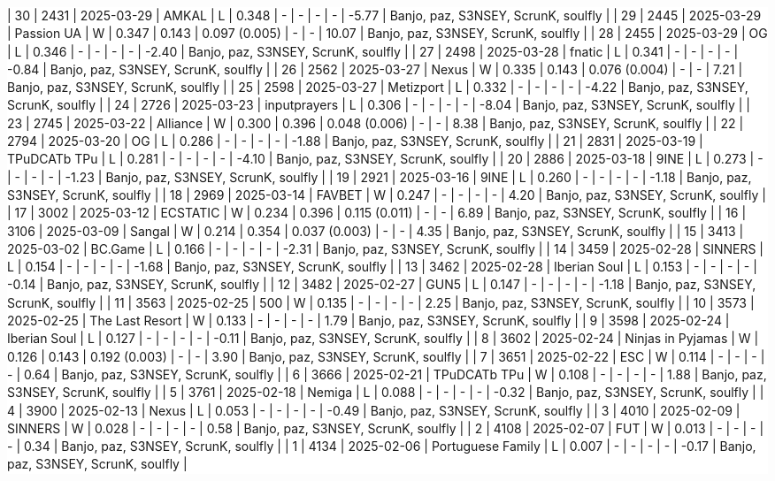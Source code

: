 |           30 |     2431 | 2025-03-29 | AMKAL             | L   | 0.348      | -            | -                | -                | -         |    -5.77 | Banjo, paz, S3NSEY, ScrunK, soulfly |
|           29 |     2445 | 2025-03-29 | Passion UA        | W   | 0.347      | 0.143        | 0.097 (0.005)    | -                | -         |    10.07 | Banjo, paz, S3NSEY, ScrunK, soulfly |
|           28 |     2455 | 2025-03-29 | OG                | L   | 0.346      | -            | -                | -                | -         |    -2.40 | Banjo, paz, S3NSEY, ScrunK, soulfly |
|           27 |     2498 | 2025-03-28 | fnatic            | L   | 0.341      | -            | -                | -                | -         |    -0.84 | Banjo, paz, S3NSEY, ScrunK, soulfly |
|           26 |     2562 | 2025-03-27 | Nexus             | W   | 0.335      | 0.143        | 0.076 (0.004)    | -                | -         |     7.21 | Banjo, paz, S3NSEY, ScrunK, soulfly |
|           25 |     2598 | 2025-03-27 | Metizport         | L   | 0.332      | -            | -                | -                | -         |    -4.22 | Banjo, paz, S3NSEY, ScrunK, soulfly |
|           24 |     2726 | 2025-03-23 | inputprayers      | L   | 0.306      | -            | -                | -                | -         |    -8.04 | Banjo, paz, S3NSEY, ScrunK, soulfly |
|           23 |     2745 | 2025-03-22 | Alliance          | W   | 0.300      | 0.396        | 0.048 (0.006)    | -                | -         |     8.38 | Banjo, paz, S3NSEY, ScrunK, soulfly |
|           22 |     2794 | 2025-03-20 | OG                | L   | 0.286      | -            | -                | -                | -         |    -1.88 | Banjo, paz, S3NSEY, ScrunK, soulfly |
|           21 |     2831 | 2025-03-19 | TPuDCATb TPu      | L   | 0.281      | -            | -                | -                | -         |    -4.10 | Banjo, paz, S3NSEY, ScrunK, soulfly |
|           20 |     2886 | 2025-03-18 | 9INE              | L   | 0.273      | -            | -                | -                | -         |    -1.23 | Banjo, paz, S3NSEY, ScrunK, soulfly |
|           19 |     2921 | 2025-03-16 | 9INE              | L   | 0.260      | -            | -                | -                | -         |    -1.18 | Banjo, paz, S3NSEY, ScrunK, soulfly |
|           18 |     2969 | 2025-03-14 | FAVBET            | W   | 0.247      | -            | -                | -                | -         |     4.20 | Banjo, paz, S3NSEY, ScrunK, soulfly |
|           17 |     3002 | 2025-03-12 | ECSTATIC          | W   | 0.234      | 0.396        | 0.115 (0.011)    | -                | -         |     6.89 | Banjo, paz, S3NSEY, ScrunK, soulfly |
|           16 |     3106 | 2025-03-09 | Sangal            | W   | 0.214      | 0.354        | 0.037 (0.003)    | -                | -         |     4.35 | Banjo, paz, S3NSEY, ScrunK, soulfly |
|           15 |     3413 | 2025-03-02 | BC.Game           | L   | 0.166      | -            | -                | -                | -         |    -2.31 | Banjo, paz, S3NSEY, ScrunK, soulfly |
|           14 |     3459 | 2025-02-28 | SINNERS           | L   | 0.154      | -            | -                | -                | -         |    -1.68 | Banjo, paz, S3NSEY, ScrunK, soulfly |
|           13 |     3462 | 2025-02-28 | Iberian Soul      | L   | 0.153      | -            | -                | -                | -         |    -0.14 | Banjo, paz, S3NSEY, ScrunK, soulfly |
|           12 |     3482 | 2025-02-27 | GUN5              | L   | 0.147      | -            | -                | -                | -         |    -1.18 | Banjo, paz, S3NSEY, ScrunK, soulfly |
|           11 |     3563 | 2025-02-25 | 500               | W   | 0.135      | -            | -                | -                | -         |     2.25 | Banjo, paz, S3NSEY, ScrunK, soulfly |
|           10 |     3573 | 2025-02-25 | The Last Resort   | W   | 0.133      | -            | -                | -                | -         |     1.79 | Banjo, paz, S3NSEY, ScrunK, soulfly |
|            9 |     3598 | 2025-02-24 | Iberian Soul      | L   | 0.127      | -            | -                | -                | -         |    -0.11 | Banjo, paz, S3NSEY, ScrunK, soulfly |
|            8 |     3602 | 2025-02-24 | Ninjas in Pyjamas | W   | 0.126      | 0.143        | 0.192 (0.003)    | -                | -         |     3.90 | Banjo, paz, S3NSEY, ScrunK, soulfly |
|            7 |     3651 | 2025-02-22 | ESC               | W   | 0.114      | -            | -                | -                | -         |     0.64 | Banjo, paz, S3NSEY, ScrunK, soulfly |
|            6 |     3666 | 2025-02-21 | TPuDCATb TPu      | W   | 0.108      | -            | -                | -                | -         |     1.88 | Banjo, paz, S3NSEY, ScrunK, soulfly |
|            5 |     3761 | 2025-02-18 | Nemiga            | L   | 0.088      | -            | -                | -                | -         |    -0.32 | Banjo, paz, S3NSEY, ScrunK, soulfly |
|            4 |     3900 | 2025-02-13 | Nexus             | L   | 0.053      | -            | -                | -                | -         |    -0.49 | Banjo, paz, S3NSEY, ScrunK, soulfly |
|            3 |     4010 | 2025-02-09 | SINNERS           | W   | 0.028      | -            | -                | -                | -         |     0.58 | Banjo, paz, S3NSEY, ScrunK, soulfly |
|            2 |     4108 | 2025-02-07 | FUT               | W   | 0.013      | -            | -                | -                | -         |     0.34 | Banjo, paz, S3NSEY, ScrunK, soulfly |
|            1 |     4134 | 2025-02-06 | Portuguese Family | L   | 0.007      | -            | -                | -                | -         |    -0.17 | Banjo, paz, S3NSEY, ScrunK, soulfly |
